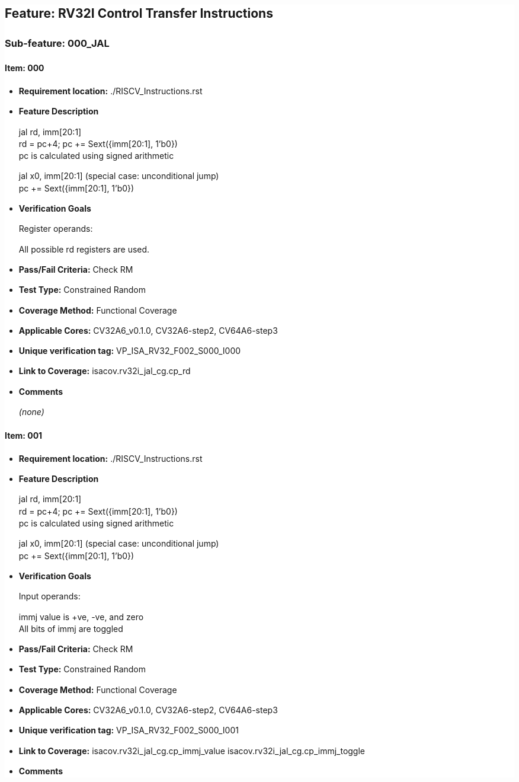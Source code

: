 ## Feature: RV32I Control Transfer Instructions

### Sub-feature: 000_JAL

#### Item: 000

* **Requirement location:** ./RISCV_Instructions.rst
* **Feature Description**
  
  jal rd, imm[20:1]  
  rd = pc+4; pc += Sext({imm[20:1], 1’b0})  
   pc is calculated using signed arithmetic  
    
  jal x0, imm[20:1] (special case: unconditional jump)  
  pc += Sext({imm[20:1], 1’b0})
* **Verification Goals**
  
  Register operands:  
    
  All possible rd registers are used.
* **Pass/Fail Criteria:** Check RM
* **Test Type:** Constrained Random
* **Coverage Method:** Functional Coverage
* **Applicable Cores:** CV32A6_v0.1.0, CV32A6-step2, CV64A6-step3
* **Unique verification tag:** VP_ISA_RV32_F002_S000_I000
* **Link to Coverage:** isacov.rv32i_jal_cg.cp_rd
* **Comments**
  
  *(none)*  
  
#### Item: 001

* **Requirement location:** ./RISCV_Instructions.rst
* **Feature Description**
  
  jal rd, imm[20:1]  
  rd = pc+4; pc += Sext({imm[20:1], 1’b0})  
   pc is calculated using signed arithmetic  
    
  jal x0, imm[20:1] (special case: unconditional jump)  
  pc += Sext({imm[20:1], 1’b0})
* **Verification Goals**
  
  Input operands:  
    
  immj value is +ve, -ve, and zero  
  All bits of immj are toggled
* **Pass/Fail Criteria:** Check RM
* **Test Type:** Constrained Random
* **Coverage Method:** Functional Coverage
* **Applicable Cores:** CV32A6_v0.1.0, CV32A6-step2, CV64A6-step3
* **Unique verification tag:** VP_ISA_RV32_F002_S000_I001
* **Link to Coverage:** isacov.rv32i_jal_cg.cp_immj_value
isacov.rv32i_jal_cg.cp_immj_toggle
* **Comments**
  